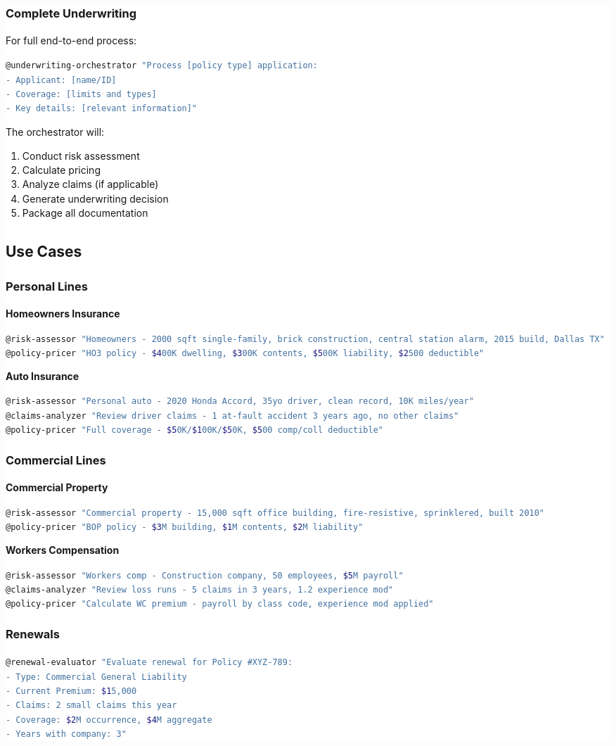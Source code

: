 ### Complete Underwriting

For full end-to-end process:

```bash
@underwriting-orchestrator "Process [policy type] application:
- Applicant: [name/ID]
- Coverage: [limits and types]
- Key details: [relevant information]"
```

The orchestrator will:
1. Conduct risk assessment
2. Calculate pricing
3. Analyze claims (if applicable)
4. Generate underwriting decision
5. Package all documentation

## Use Cases

### Personal Lines

**Homeowners Insurance**
```bash
@risk-assessor "Homeowners - 2000 sqft single-family, brick construction, central station alarm, 2015 build, Dallas TX"
@policy-pricer "HO3 policy - $400K dwelling, $300K contents, $500K liability, $2500 deductible"
```

**Auto Insurance**
```bash
@risk-assessor "Personal auto - 2020 Honda Accord, 35yo driver, clean record, 10K miles/year"
@claims-analyzer "Review driver claims - 1 at-fault accident 3 years ago, no other claims"
@policy-pricer "Full coverage - $50K/$100K/$50K, $500 comp/coll deductible"
```

### Commercial Lines

**Commercial Property**
```bash
@risk-assessor "Commercial property - 15,000 sqft office building, fire-resistive, sprinklered, built 2010"
@policy-pricer "BOP policy - $3M building, $1M contents, $2M liability"
```

**Workers Compensation**
```bash
@risk-assessor "Workers comp - Construction company, 50 employees, $5M payroll"
@claims-analyzer "Review loss runs - 5 claims in 3 years, 1.2 experience mod"
@policy-pricer "Calculate WC premium - payroll by class code, experience mod applied"
```

### Renewals

```bash
@renewal-evaluator "Evaluate renewal for Policy #XYZ-789:
- Type: Commercial General Liability
- Current Premium: $15,000
- Claims: 2 small claims this year
- Coverage: $2M occurrence, $4M aggregate
- Years with company: 3"
```
